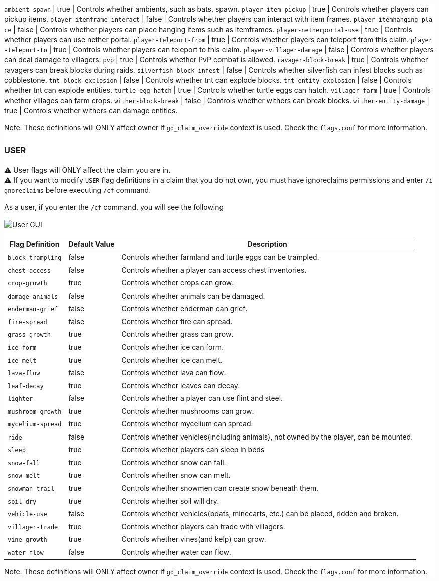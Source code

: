 ```ambient-spawn``` |  true  | Controls whether ambients, such as bats, spawn.
```player-item-pickup``` | true | Controls whether players can pickup items.
```player-itemframe-interact``` | false | Controls whether players can interact with item frames.
```player-itemhanging-place``` | false | Controls whether players can place hanging items such as itemframes.
```player-netherportal-use``` | true | Controls whether players can use nether portal.
```player-teleport-from``` | true | Controls whether players can teleport from this claim.
```player-teleport-to``` | true | Controls whether players can teleport to this claim.
```player-villager-damage``` | false | Controls whether players can deal damage to villagers.
```pvp``` | true | Controls whether PvP combat is allowed.
```ravager-block-break``` | true | Controls whether ravagers can break blocks during raids.
```silverfish-block-infest``` | false | Controls whether silverfish can infest blocks such as cobblestone.
```tnt-block-explosion``` | false | Controls whether tnt can explode blocks.
```tnt-entity-explosion``` | false | Controls whether tnt can explode entities.
```turtle-egg-hatch``` | true | Controls whether turtle eggs can hatch.
```villager-farm``` | true | Controls whether villages can farm crops.
```wither-block-break``` | false | Controls whether withers can break blocks.
```wither-entity-damage``` | true | Controls whether withers can damage entities.

Note: These definitions will ONLY affect owner if `gd_claim_override` context is used. Check the `flags.conf` for more information.

### USER
:warning: User flags will ONLY affect the claim you are in.  
:warning: If you want to modify `USER` flag definitions in a claim that you do not own, you must have ignoreclaims permissions and enter `/ignoreclaims` before executing `/cf` command.


As a user, if you enter the `/cf` command, you will see the following

![User GUI](https://i.imgur.com/kqzZCbQ.png)

Flag Definition                                  | Default Value | Description | 
-------------------------------------------------|---------------|--------------|
```block-trampling``` |  false  | Controls whether farmland and turtle eggs can be trampled.
```chest-access``` | false | Controls whether a player can access chest inventories.
```crop-growth``` | true | Controls whether crops can grow.
```damage-animals``` | false | Controls whether animals can be damaged.
```enderman-grief``` | false | Controls whether enderman can grief.
```fire-spread``` | false | Controls whether fire can spread.
```grass-growth``` | true | Controls whether grass can grow.
```ice-form``` | true | Controls whether ice can form.
```ice-melt``` | true | Controls whether ice can melt.
```lava-flow``` | false | Controls whether lava can flow.
```leaf-decay``` | true | Controls whether leaves can decay.
```lighter``` | false | Controls whether a player can use flint and steel.
```mushroom-growth``` | true | Controls whether mushrooms can grow.
```mycelium-spread``` | true | Controls whether mycelium can spread.
```ride``` | false | Controls whether vehicles(including animals), not owned by the player, can be mounted.
```sleep``` | true | Controls whether players can sleep in beds
```snow-fall``` | true | Controls whether snow can fall.
```snow-melt``` | true | Controls whether snow can melt.
```snowman-trail``` | true | Controls whether snowmen can create snow beneath them.
```soil-dry``` | true | Controls whether soil will dry.
```vehicle-use``` | false | Controls whether vehicles(boats, minecarts, etc.) can be placed, ridden and broken.
```villager-trade``` | true | Controls whether players can trade with villagers.
```vine-growth``` | true | Controls whether vines(and kelp) can grow.
```water-flow``` | false | Controls whether water can flow.

Note: These definitions will ONLY affect owner if `gd_claim_override` context is used. Check the `flags.conf` for more information.